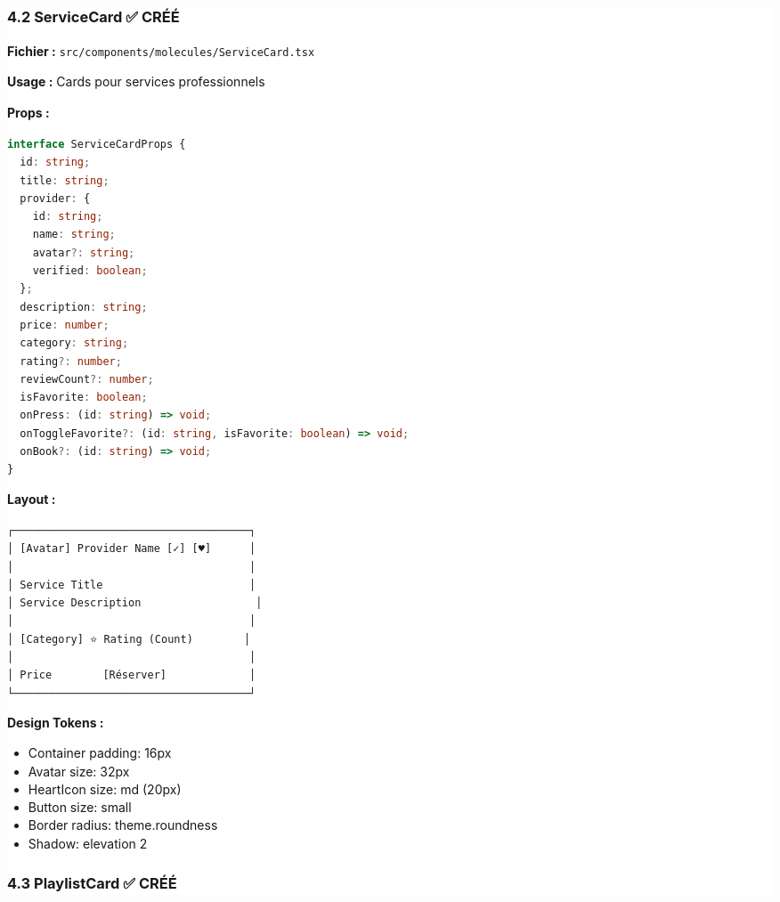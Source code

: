 ### 4.2 ServiceCard ✅ CRÉÉ

**Fichier :** `src/components/molecules/ServiceCard.tsx`

**Usage :** Cards pour services professionnels

**Props :**

```typescript
interface ServiceCardProps {
  id: string;
  title: string;
  provider: {
    id: string;
    name: string;
    avatar?: string;
    verified: boolean;
  };
  description: string;
  price: number;
  category: string;
  rating?: number;
  reviewCount?: number;
  isFavorite: boolean;
  onPress: (id: string) => void;
  onToggleFavorite?: (id: string, isFavorite: boolean) => void;
  onBook?: (id: string) => void;
}
```

**Layout :**

```
┌─────────────────────────────────────┐
│ [Avatar] Provider Name [✓] [♥]      │
│                                     │
│ Service Title                       │
│ Service Description                  │
│                                     │
│ [Category] ⭐ Rating (Count)        │
│                                     │
│ Price        [Réserver]             │
└─────────────────────────────────────┘
```

**Design Tokens :**

- Container padding: 16px
- Avatar size: 32px
- HeartIcon size: md (20px)
- Button size: small
- Border radius: theme.roundness
- Shadow: elevation 2

### 4.3 PlaylistCard ✅ CRÉÉ
